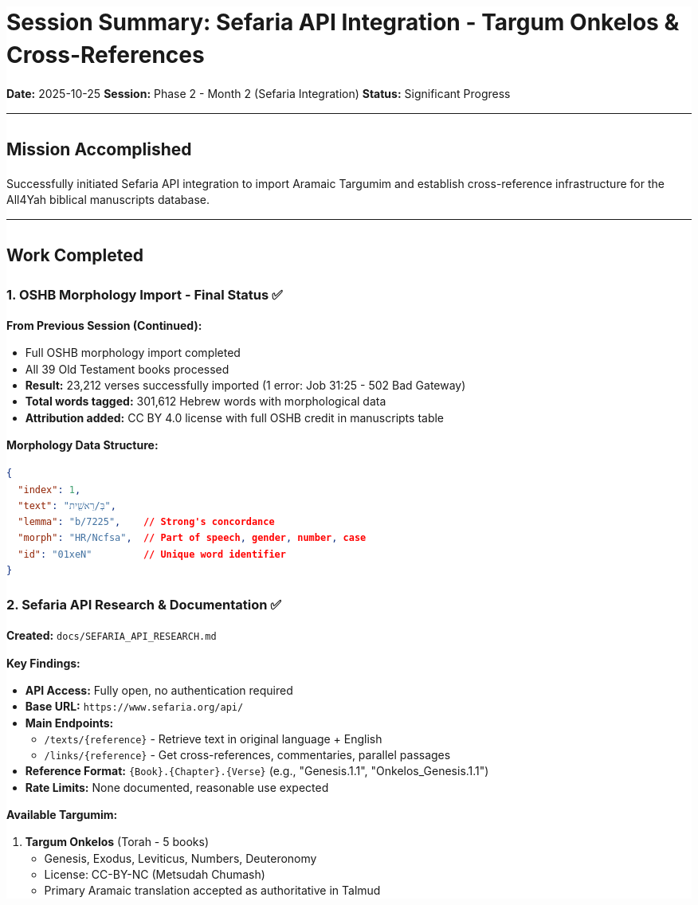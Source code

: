 # Session Summary: Sefaria API Integration - Targum Onkelos & Cross-References

**Date:** 2025-10-25
**Session:** Phase 2 - Month 2 (Sefaria Integration)
**Status:** Significant Progress

---

## Mission Accomplished

Successfully initiated Sefaria API integration to import Aramaic Targumim and establish cross-reference infrastructure for the All4Yah biblical manuscripts database.

---

## Work Completed

### 1. OSHB Morphology Import - Final Status ✅

**From Previous Session (Continued):**
- Full OSHB morphology import completed
- All 39 Old Testament books processed
- **Result:** 23,212 verses successfully imported (1 error: Job 31:25 - 502 Bad Gateway)
- **Total words tagged:** 301,612 Hebrew words with morphological data
- **Attribution added:** CC BY 4.0 license with full OSHB credit in manuscripts table

**Morphology Data Structure:**
```json
{
  "index": 1,
  "text": "בְּ/רֵאשִׁ֖ית",
  "lemma": "b/7225",    // Strong's concordance
  "morph": "HR/Ncfsa",  // Part of speech, gender, number, case
  "id": "01xeN"         // Unique word identifier
}
```

### 2. Sefaria API Research & Documentation ✅

**Created:** `docs/SEFARIA_API_RESEARCH.md`

**Key Findings:**
- **API Access:** Fully open, no authentication required
- **Base URL:** `https://www.sefaria.org/api/`
- **Main Endpoints:**
  - `/texts/{reference}` - Retrieve text in original language + English
  - `/links/{reference}` - Get cross-references, commentaries, parallel passages
- **Reference Format:** `{Book}.{Chapter}.{Verse}` (e.g., "Genesis.1.1", "Onkelos_Genesis.1.1")
- **Rate Limits:** None documented, reasonable use expected

**Available Targumim:**
1. **Targum Onkelos** (Torah - 5 books)
   - Genesis, Exodus, Leviticus, Numbers, Deuteronomy
   - License: CC-BY-NC (Metsudah Chumash)
   - Primary Aramaic translation accepted as authoritative in Talmud
